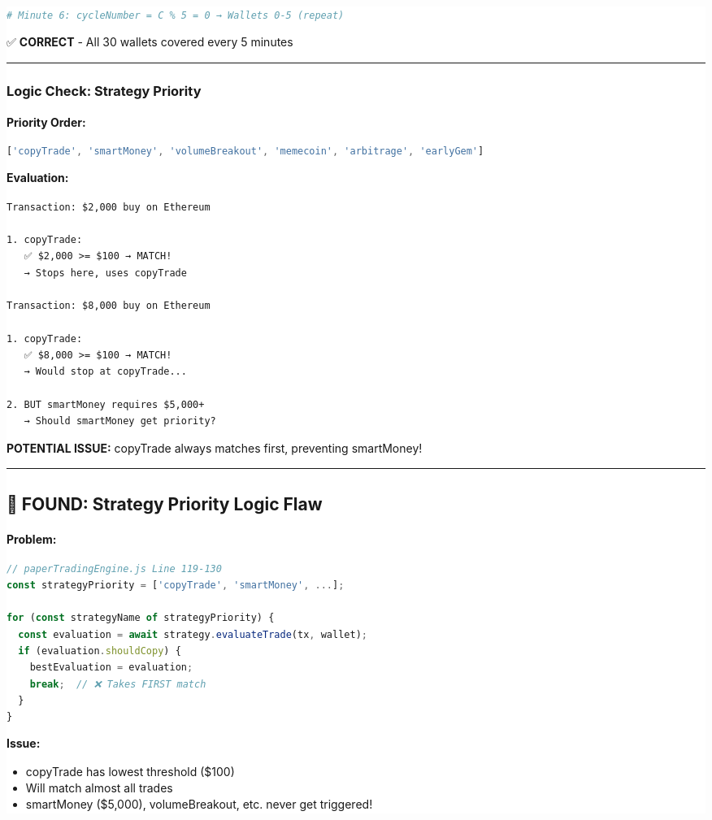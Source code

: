 ```python
# Minute 6: cycleNumber = C % 5 = 0 → Wallets 0-5 (repeat)
```

✅ **CORRECT** - All 30 wallets covered every 5 minutes

---

### Logic Check: Strategy Priority

**Priority Order:**
```javascript
['copyTrade', 'smartMoney', 'volumeBreakout', 'memecoin', 'arbitrage', 'earlyGem']
```

**Evaluation:**
```
Transaction: $2,000 buy on Ethereum

1. copyTrade:
   ✅ $2,000 >= $100 → MATCH!
   → Stops here, uses copyTrade
   
Transaction: $8,000 buy on Ethereum

1. copyTrade:
   ✅ $8,000 >= $100 → MATCH!
   → Would stop at copyTrade...
   
2. BUT smartMoney requires $5,000+
   → Should smartMoney get priority?
```

**POTENTIAL ISSUE:** copyTrade always matches first, preventing smartMoney!

---

## 🐛 FOUND: Strategy Priority Logic Flaw

**Problem:**
```javascript
// paperTradingEngine.js Line 119-130
const strategyPriority = ['copyTrade', 'smartMoney', ...];

for (const strategyName of strategyPriority) {
  const evaluation = await strategy.evaluateTrade(tx, wallet);
  if (evaluation.shouldCopy) {
    bestEvaluation = evaluation;
    break;  // ❌ Takes FIRST match
  }
}
```

**Issue:**
- copyTrade has lowest threshold ($100)
- Will match almost all trades
- smartMoney ($5,000), volumeBreakout, etc. never get triggered!
